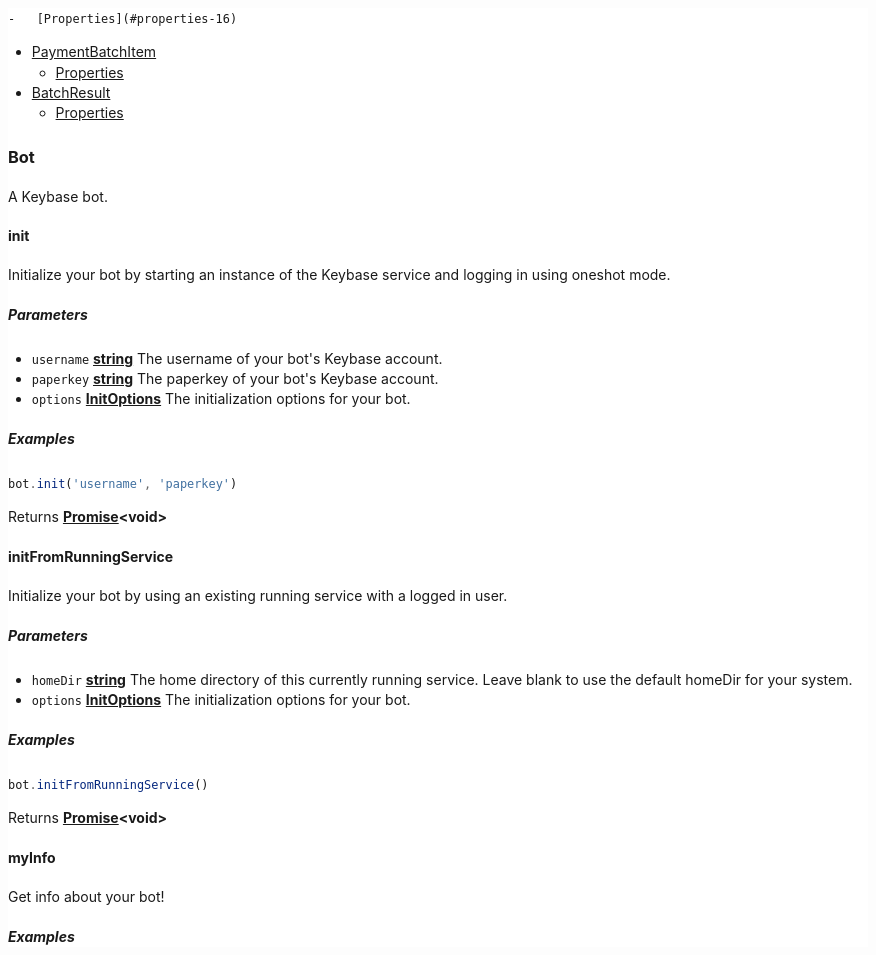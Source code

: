     -   [Properties](#properties-16)
-   [PaymentBatchItem](#paymentbatchitem)
    -   [Properties](#properties-17)
-   [BatchResult](#batchresult)
    -   [Properties](#properties-18)

### Bot

A Keybase bot.

#### init

Initialize your bot by starting an instance of the Keybase service and logging in using oneshot mode.

##### Parameters

-   `username` **[string](https://developer.mozilla.org/docs/Web/JavaScript/Reference/Global_Objects/String)** The username of your bot's Keybase account.
-   `paperkey` **[string](https://developer.mozilla.org/docs/Web/JavaScript/Reference/Global_Objects/String)** The paperkey of your bot's Keybase account.
-   `options` **[InitOptions](#initoptions)** The initialization options for your bot.

##### Examples

```javascript
bot.init('username', 'paperkey')
```

Returns **[Promise](https://developer.mozilla.org/docs/Web/JavaScript/Reference/Global_Objects/Promise)&lt;void>** 

#### initFromRunningService

Initialize your bot by using an existing running service with a logged in user.

##### Parameters

-   `homeDir` **[string](https://developer.mozilla.org/docs/Web/JavaScript/Reference/Global_Objects/String)** The home directory of this currently running service. Leave blank to use the default homeDir for your system.
-   `options` **[InitOptions](#initoptions)** The initialization options for your bot.

##### Examples

```javascript
bot.initFromRunningService()
```

Returns **[Promise](https://developer.mozilla.org/docs/Web/JavaScript/Reference/Global_Objects/Promise)&lt;void>** 

#### myInfo

Get info about your bot!

##### Examples
